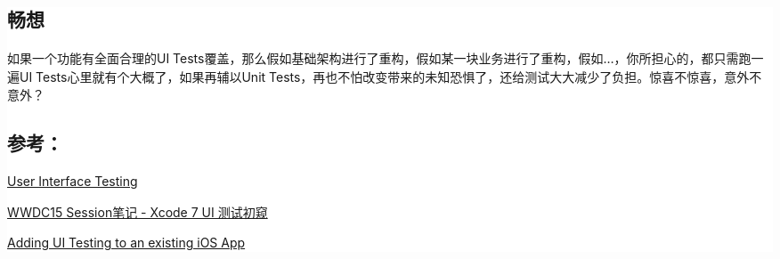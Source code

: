 ## 畅想
如果一个功能有全面合理的UI Tests覆盖，那么假如基础架构进行了重构，假如某一块业务进行了重构，假如…，你所担心的，都只需跑一遍UI Tests心里就有个大概了，如果再辅以Unit Tests，再也不怕改变带来的未知恐惧了，还给测试大大减少了负担。惊喜不惊喜，意外不意外？

## 参考：
[User Interface Testing](https://developer.apple.com/library/content/documentation/DeveloperTools/Conceptual/testing_with_xcode/chapters/09-ui_testing.html#//apple_ref/doc/uid/TP40014132-CH13-SW1)

[WWDC15 Session笔记 - Xcode 7 UI 测试初窥](https://onevcat.com/2015/09/ui-testing/)

[Adding UI Testing to an existing iOS App](https://medium.com/imgur-engineering/adding-ui-testing-to-an-existing-ios-app-e0e440ca213d)

